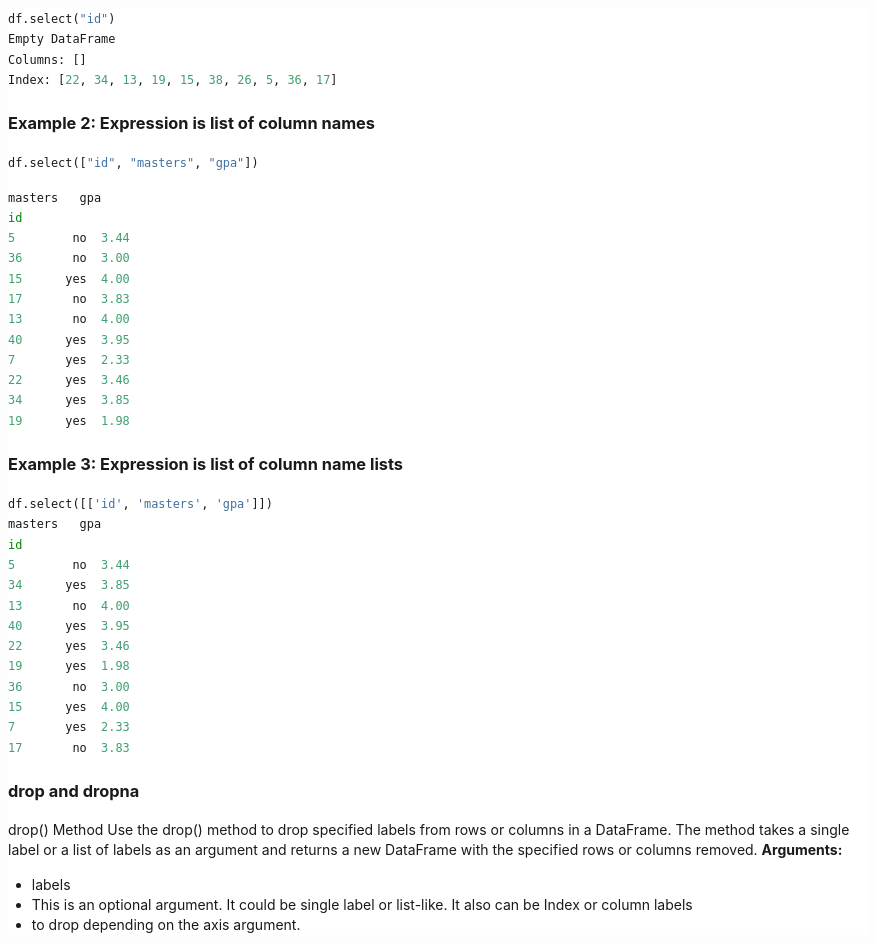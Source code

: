 ```python
df.select("id")
Empty DataFrame
Columns: []
Index: [22, 34, 13, 19, 15, 38, 26, 5, 36, 17]
```
### Example 2: Expression is list of column names
```python
df.select(["id", "masters", "gpa"])
```

```python
masters   gpa
id
5        no  3.44
36       no  3.00
15      yes  4.00
17       no  3.83
13       no  4.00
40      yes  3.95
7       yes  2.33
22      yes  3.46
34      yes  3.85
19      yes  1.98
```
### Example 3: Expression is list of column name lists
```python
df.select([['id', 'masters', 'gpa']])
masters   gpa
id
5        no  3.44
34      yes  3.85
13       no  4.00
40      yes  3.95
22      yes  3.46
19      yes  1.98
36       no  3.00
15      yes  4.00
7       yes  2.33
17       no  3.83
```
### drop and dropna
drop() Method
Use the drop() method to drop specified labels from rows or columns in a DataFrame. The method takes
a single label or a list of labels as an argument and returns a new DataFrame with the specified rows or
columns removed.
**Arguments:**
* labels
* This is an optional argument. It could be single label or list-like. It also can be Index or column labels
* to drop depending on the  axis  argument.
